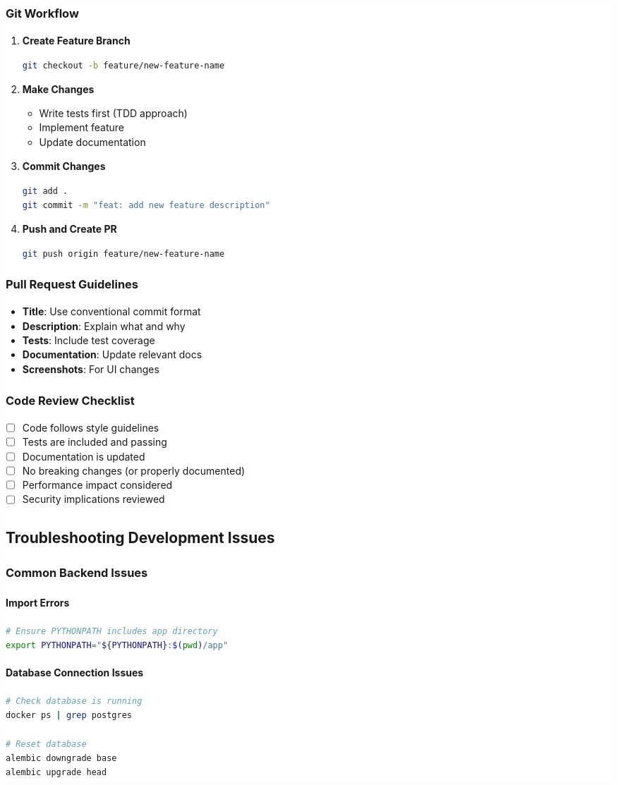 ### Git Workflow

1. **Create Feature Branch**
   ```bash
   git checkout -b feature/new-feature-name
   ```

2. **Make Changes**
   - Write tests first (TDD approach)
   - Implement feature
   - Update documentation

3. **Commit Changes**
   ```bash
   git add .
   git commit -m "feat: add new feature description"
   ```

4. **Push and Create PR**
   ```bash
   git push origin feature/new-feature-name
   ```

### Pull Request Guidelines

- **Title**: Use conventional commit format
- **Description**: Explain what and why
- **Tests**: Include test coverage
- **Documentation**: Update relevant docs
- **Screenshots**: For UI changes

### Code Review Checklist

- [ ] Code follows style guidelines
- [ ] Tests are included and passing
- [ ] Documentation is updated
- [ ] No breaking changes (or properly documented)
- [ ] Performance impact considered
- [ ] Security implications reviewed

## Troubleshooting Development Issues

### Common Backend Issues

#### Import Errors
```bash
# Ensure PYTHONPATH includes app directory
export PYTHONPATH="${PYTHONPATH}:$(pwd)/app"
```

#### Database Connection Issues
```bash
# Check database is running
docker ps | grep postgres

# Reset database
alembic downgrade base
alembic upgrade head
```
